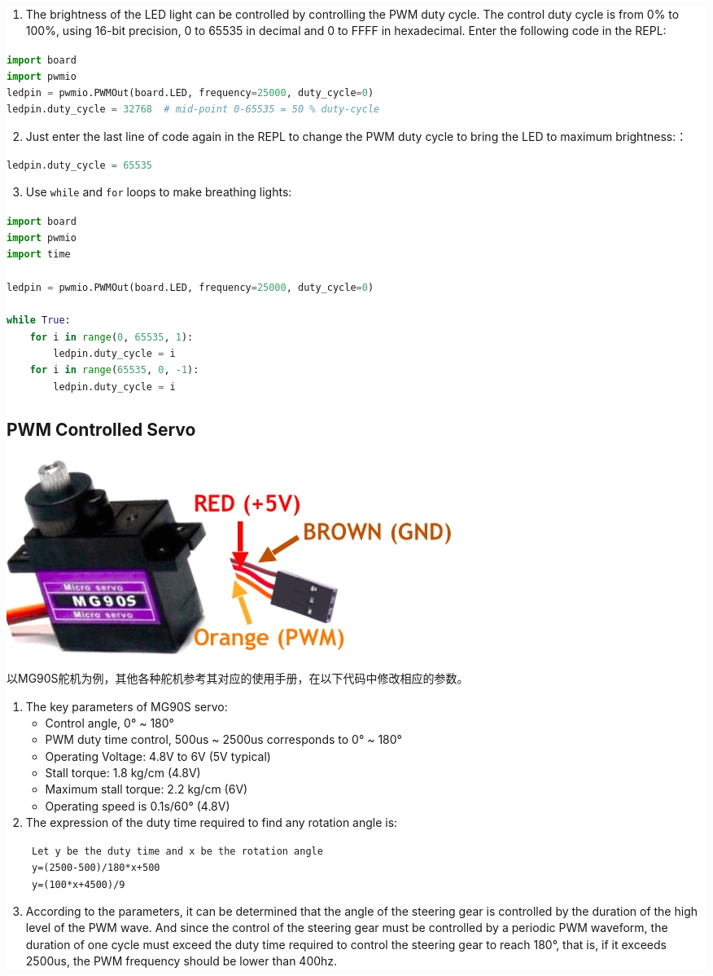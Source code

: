 1. The brightness of the LED light can be controlled by controlling the PWM duty cycle. The control duty cycle is from 0% to 100%, using 16-bit precision, 0 to 65535 in decimal and 0 to FFFF in hexadecimal. Enter the following code in the REPL:
```py
import board
import pwmio
ledpin = pwmio.PWMOut(board.LED, frequency=25000, duty_cycle=0)
ledpin.duty_cycle = 32768  # mid-point 0-65535 = 50 % duty-cycle
```
2. Just enter the last line of code again in the REPL to change the PWM duty cycle to bring the LED to maximum brightness:：
```py
ledpin.duty_cycle = 65535
```
3. Use `while` and `for` loops to make breathing lights:
```py
import board
import pwmio
import time

ledpin = pwmio.PWMOut(board.LED, frequency=25000, duty_cycle=0)

while True:
    for i in range(0, 65535, 1):
        ledpin.duty_cycle = i
    for i in range(65535, 0, -1):
        ledpin.duty_cycle = i
```

## PWM Controlled Servo

![](../assets/images/MG90S-Wiring-Diagram.jpg)

以MG90S舵机为例，其他各种舵机参考其对应的使用手册，在以下代码中修改相应的参数。

1. The key parameters of MG90S servo:
   * Control angle, 0° ~ 180°
   * PWM duty time control, 500us ~ 2500us corresponds to 0° ~ 180°
   * Operating Voltage: 4.8V to 6V (5V typical)
   * Stall torque: 1.8 kg/cm (4.8V)
   * Maximum stall torque: 2.2 kg/cm (6V)
   * Operating speed is 0.1s/60° (4.8V)
2. The expression of the duty time required to find any rotation angle is:
   ```
    Let y be the duty time and x be the rotation angle
    y=(2500-500)/180*x+500
    y=(100*x+4500)/9
    ```
3. According to the parameters, it can be determined that the angle of the steering gear is controlled by the duration of the high level of the PWM wave. And since the control of the steering gear must be controlled by a periodic PWM waveform, the duration of one cycle must exceed the duty time required to control the steering gear to reach 180°, that is, if it exceeds 2500us, the PWM frequency should be lower than 400hz.
   ```